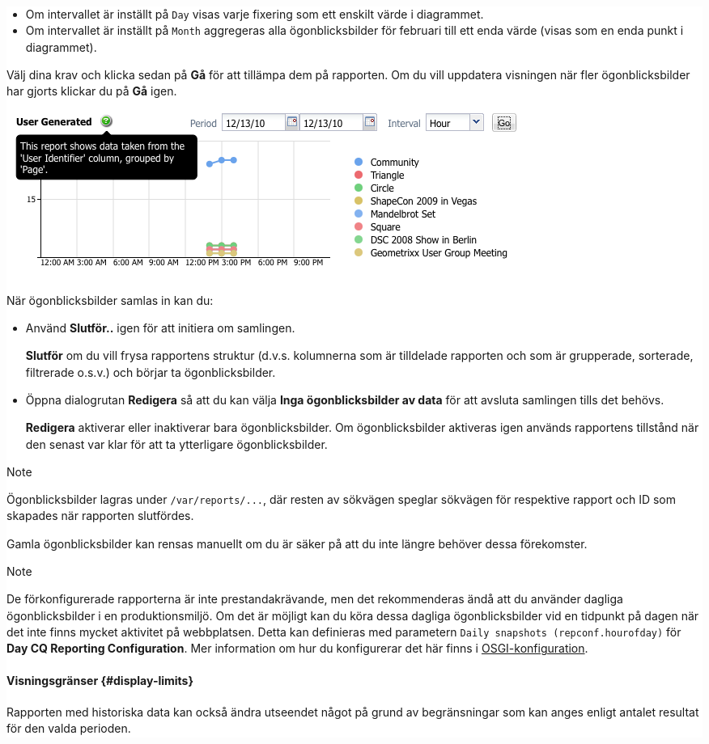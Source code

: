    * Om intervallet är inställt på `Day` visas varje fixering som ett enskilt värde i diagrammet.
   * Om intervallet är inställt på `Month` aggregeras alla ögonblicksbilder för februari till ett enda värde (visas som en enda punkt i diagrammet).

Välj dina krav och klicka sedan på **Gå** för att tillämpa dem på rapporten. Om du vill uppdatera visningen när fler ögonblicksbilder har gjorts klickar du på **Gå** igen.

![chlimage_1-43](assets/chlimage_1-43.png)

När ögonblicksbilder samlas in kan du:

* Använd **Slutför..** igen för att initiera om samlingen.

  **Slutför** om du vill frysa rapportens struktur (d.v.s. kolumnerna som är tilldelade rapporten och som är grupperade, sorterade, filtrerade o.s.v.) och börjar ta ögonblicksbilder.

* Öppna dialogrutan **Redigera** så att du kan välja **Inga ögonblicksbilder av data** för att avsluta samlingen tills det behövs.

  **Redigera** aktiverar eller inaktiverar bara ögonblicksbilder. Om ögonblicksbilder aktiveras igen används rapportens tillstånd när den senast var klar för att ta ytterligare ögonblicksbilder.

>[!NOTE]
>
>Ögonblicksbilder lagras under `/var/reports/...`, där resten av sökvägen speglar sökvägen för respektive rapport och ID som skapades när rapporten slutfördes.
>
>
>Gamla ögonblicksbilder kan rensas manuellt om du är säker på att du inte längre behöver dessa förekomster.

>[!NOTE]
>
>De förkonfigurerade rapporterna är inte prestandakrävande, men det rekommenderas ändå att du använder dagliga ögonblicksbilder i en produktionsmiljö. Om det är möjligt kan du köra dessa dagliga ögonblicksbilder vid en tidpunkt på dagen när det inte finns mycket aktivitet på webbplatsen. Detta kan definieras med parametern `Daily snapshots (repconf.hourofday)` för **Day CQ Reporting Configuration**. Mer information om hur du konfigurerar det här finns i [OSGI-konfiguration](/help/sites-deploying/configuring-osgi.md).

#### Visningsgränser {#display-limits}

Rapporten med historiska data kan också ändra utseendet något på grund av begränsningar som kan anges enligt antalet resultat för den valda perioden.
